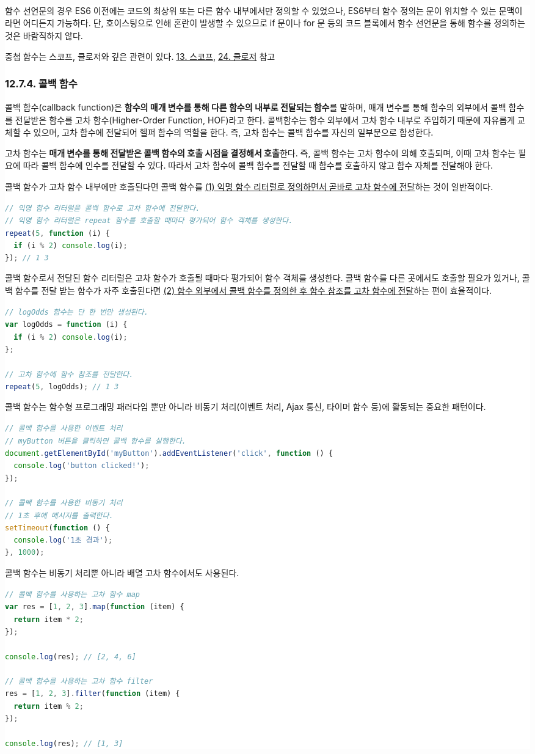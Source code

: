 함수 선언문의 경우 ES6 이전에는 코드의 최상위 또는 다른 함수 내부에서만 정의할 수 있었으나, ES6부터 함수 정의는 문이 위치할 수 있는 문맥이라면 어디든지 가능하다. 단, 호이스팅으로 인해 혼란이 발생할 수 있으므로 if 문이나 for 문 등의 코드 블록에서 함수 선언문을 통해 함수를 정의하는 것은 바람직하지 않다.

중첩 함수는 스코프, 클로저와 깊은 관련이 있다. [13. 스코프](./13_scope.md), [24. 클로저](./24_closure.md) 참고

### 12.7.4. 콜백 함수

콜백 함수(callback function)은 **함수의 매개 변수를 통해 다른 함수의 내부로 전달되는 함수**를 말하며, 매개 변수를 통해 함수의 외부에서 콜백 함수를 전달받은 함수를 고차 함수(Higher-Order Function, HOF)라고 한다. 콜백함수는 함수 외부에서 고차 함수 내부로 주입하기 때문에 자유롭게 교체할 수 있으며, 고차 함수에 전달되어 헬퍼 함수의 역할을 한다. 즉, 고차 함수는 콜백 함수를 자신의 일부분으로 합성한다.

고차 함수는 **매개 변수를 통해 전달받은 콜백 함수의 호출 시점을 결정해서 호출**한다. 즉, 콜백 함수는 고차 함수에 의해 호출되며, 이때 고차 함수는 필요에 따라 콜백 함수에 인수를 전달할 수 있다. 따라서 고차 함수에 콜백 함수를 전달할 때 함수를 호출하지 않고 함수 자체를 전달해야 한다.

콜백 함수가 고차 함수 내부에만 호출된다면 콜백 함수를 <ins>(1) 익명 함수 리터럴로 정의하면서 곧바로 고차 함수에 전달</ins>하는 것이 일반적이다.

```js
// 익명 함수 리터럴을 콜백 함수로 고차 함수에 전달한다.
// 익명 함수 리터럴은 repeat 함수를 호출할 때마다 평가되어 함수 객체를 생성한다.
repeat(5, function (i) {
  if (i % 2) console.log(i);
}); // 1 3
```

콜백 함수로서 전달된 함수 리터럴은 고차 함수가 호출될 때마다 평가되어 함수 객체를 생성한다.
콜백 함수를 다른 곳에서도 호출할 필요가 있거나, 콜백 함수를 전달 받는 함수가 자주 호출된다면 <ins>(2) 함수 외부에서 콜백 함수를 정의한 후 함수 참조를 고차 함수에 전달</ins>하는 편이 효율적이다.

```js
// logOdds 함수는 단 한 번만 생성된다.
var logOdds = function (i) {
  if (i % 2) console.log(i);
};

// 고차 함수에 함수 참조를 전달한다.
repeat(5, logOdds); // 1 3
```

콜백 함수는 함수형 프로그래밍 패러다임 뿐만 아니라 비동기 처리(이벤트 처리, Ajax 통신, 타이머 함수 등)에 활동되는 중요한 패턴이다.

```js
// 콜백 함수를 사용한 이벤트 처리
// myButton 버튼을 클릭하면 콜백 함수를 실행한다.
document.getElementById('myButton').addEventListener('click', function () {
  console.log('button clicked!');
});

// 콜백 함수를 사용한 비동기 처리
// 1초 후에 메시지를 출력한다.
setTimeout(function () {
  console.log('1초 경과');
}, 1000);
```

콜백 함수는 비동기 처리뿐 아니라 배열 고차 함수에서도 사용된다.

```js
// 콜백 함수를 사용하는 고차 함수 map
var res = [1, 2, 3].map(function (item) {
  return item * 2;
});

console.log(res); // [2, 4, 6]

// 콜백 함수를 사용하는 고차 함수 filter
res = [1, 2, 3].filter(function (item) {
  return item % 2;
});

console.log(res); // [1, 3]
```